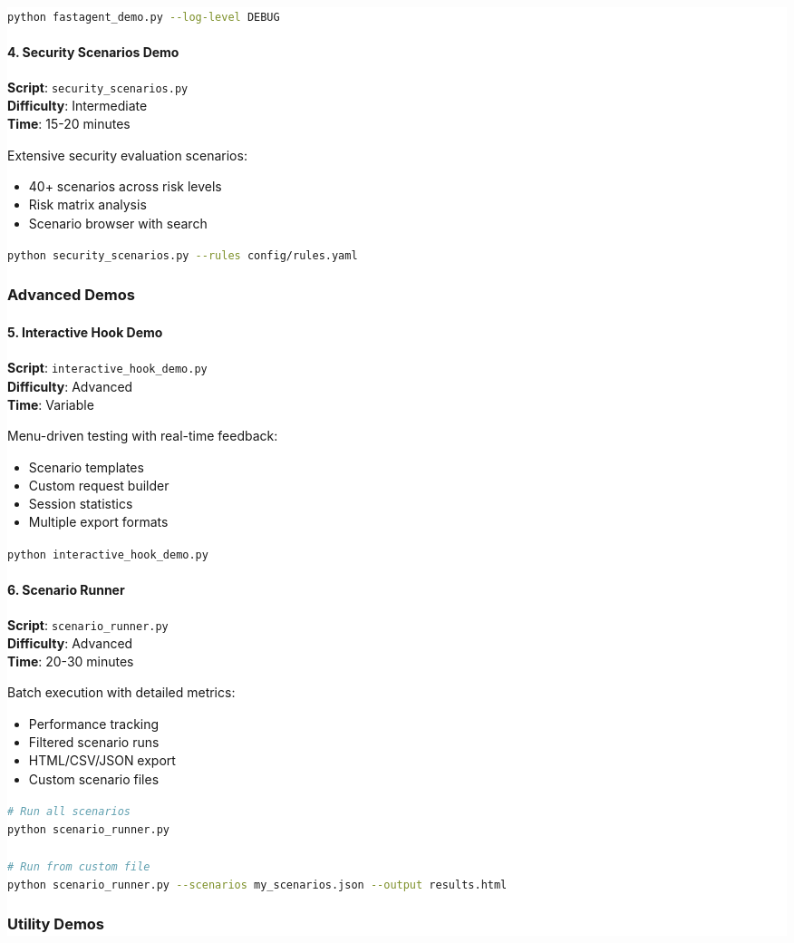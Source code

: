 ```bash
python fastagent_demo.py --log-level DEBUG
```

#### 4. Security Scenarios Demo
**Script**: `security_scenarios.py`  
**Difficulty**: Intermediate  
**Time**: 15-20 minutes

Extensive security evaluation scenarios:
- 40+ scenarios across risk levels
- Risk matrix analysis
- Scenario browser with search

```bash
python security_scenarios.py --rules config/rules.yaml
```

### Advanced Demos

#### 5. Interactive Hook Demo
**Script**: `interactive_hook_demo.py`  
**Difficulty**: Advanced  
**Time**: Variable

Menu-driven testing with real-time feedback:
- Scenario templates
- Custom request builder
- Session statistics
- Multiple export formats

```bash
python interactive_hook_demo.py
```

#### 6. Scenario Runner
**Script**: `scenario_runner.py`  
**Difficulty**: Advanced  
**Time**: 20-30 minutes

Batch execution with detailed metrics:
- Performance tracking
- Filtered scenario runs
- HTML/CSV/JSON export
- Custom scenario files

```bash
# Run all scenarios
python scenario_runner.py

# Run from custom file
python scenario_runner.py --scenarios my_scenarios.json --output results.html
```

### Utility Demos
